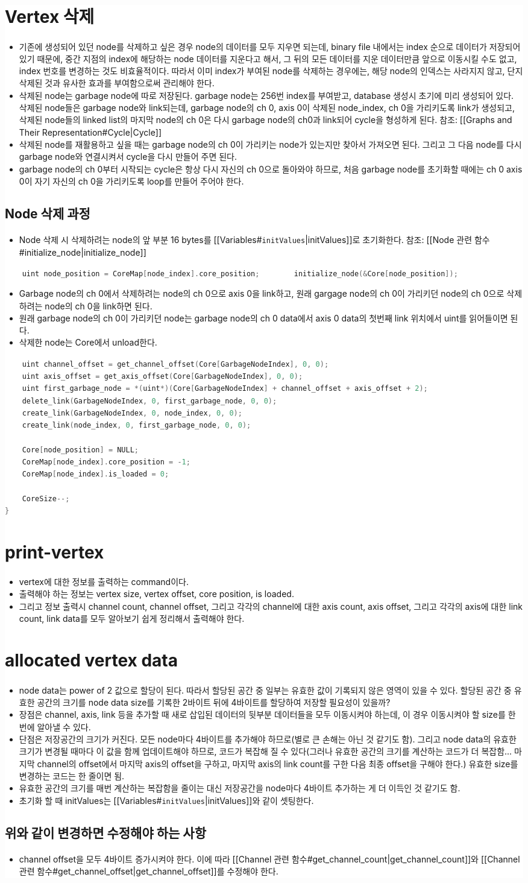 # Vertex 삭제
- 기존에 생성되어 있던 node를 삭제하고 싶은 경우 node의 데이터를 모두 지우면 되는데, binary file 내에서는 index 순으로 데이터가 저장되어 있기 때문에, 중간 지점의 index에 해당하는 node 데이터를 지운다고 해서, 그 뒤의 모든 데이터를 지운 데이터만큼 앞으로 이동시킬 수도 없고, index 번호를 변경하는 것도 비효율적이다. 따라서 이미 index가 부여된 node를 삭제하는 경우에는, 해당 node의 인덱스는 사라지지 않고, 단지 삭제된 것과 유사한 효과를 부여함으로써 관리해야 한다. 
- 삭제된 node는 garbage node에 따로 저장된다. garbage node는 256번 index를 부여받고, database 생성시 초기에 미리 생성되어 있다. 삭제된 node들은 garbage node와 link되는데, garbage node의 ch 0, axis 0이 삭제된 node_index, ch 0을 가리키도록 link가 생성되고, 삭제된 node들의 linked list의 마지막 node의 ch 0은 다시 garbage node의 ch0과 link되어 cycle을 형성하게 된다. 참조: [[Graphs and Their Representation#Cycle|Cycle]]
- 삭제된 node를 재활용하고 싶을 때는 garbage node의  ch 0이 가리키는 node가 있는지만 찾아서 가져오면 된다. 그리고 그 다음 node를 다시 garbage node와 연결시켜서 cycle을 다시 만들어 주면 된다. 
- garbage node의 ch 0부터 시작되는 cycle은 항상 다시 자신의 ch 0으로 돌아와야 하므로, 처음 garbage node를 초기화할 때에는 ch 0 axis 0이 자기 자신의 ch 0을 가리키도록 loop를 만들어 주어야 한다.  
## Node 삭제 과정
- Node 삭제 시 삭제하려는 node의 앞 부분 16 bytes를 [[Variables#`initValues`|initValues]]로 초기화한다. 참조: [[Node 관련 함수#initialize_node|initialize_node]]
```c
    uint node_position = CoreMap[node_index].core_position;        initialize_node(&Core[node_position]);
```
- Garbage node의 ch 0에서 삭제하려는 node의 ch 0으로 axis 0을 link하고, 원래 gargage node의 ch 0이 가리키던 node의 ch 0으로 삭제하려는 node의 ch 0을 link하면 된다. 
- 원래 garbage node의 ch 0이 가리키던 node는 garbage node의 ch 0 data에서 axis 0 data의 첫번째 link 위치에서 uint를 읽어들이면 된다. 
- 삭제한 node는 Core에서 unload한다. 
```c
    uint channel_offset = get_channel_offset(Core[GarbageNodeIndex], 0, 0);
    uint axis_offset = get_axis_offset(Core[GarbageNodeIndex], 0, 0);
    uint first_garbage_node = *(uint*)(Core[GarbageNodeIndex] + channel_offset + axis_offset + 2);
    delete_link(GarbageNodeIndex, 0, first_garbage_node, 0, 0);
    create_link(GarbageNodeIndex, 0, node_index, 0, 0);
    create_link(node_index, 0, first_garbage_node, 0, 0);
  
    Core[node_position] = NULL;
    CoreMap[node_index].core_position = -1;
    CoreMap[node_index].is_loaded = 0;
  
    CoreSize--;
}
```
# print-vertex
- vertex에 대한 정보를 출력하는 command이다. 
- 출력해야 하는 정보는 vertex size, vertex offset, core position, is loaded.
- 그리고 정보 출력시 channel count, channel offset, 그리고 각각의 channel에 대한 axis count, axis offset, 그리고 각각의 axis에 대한 link count, link data를 모두 알아보기 쉽게 정리해서 출력해야 한다. 

# allocated vertex data 
- node data는 power of 2 값으로 할당이 된다. 따라서 할당된 공간 중 일부는 유효한 값이 기록되지 않은 영역이 있을 수 있다. 할당된 공간 중 유효한 공간의 크기를 node data size를 기록한 2바이트 뒤에 4바이트를 할당하여 저장할 필요성이 있을까?
- 장점은 channel, axis, link 등을 추가할 때 새로 삽입된 데이터의 뒷부분 데이터들을 모두 이동시켜야 하는데, 이 경우 이동시켜야 할 size를 한번에 알아낼 수 있다. 
- 단점은 저장공간의 크기가 커진다. 모든 node마다 4바이트를 추가해야 하므로(별로 큰 손해는 아닌 것 같기도 함). 그리고 node data의 유효한 크기가 변경될 때마다 이 값을 함께 업데이트해야 하므로, 코드가 복잡해 질 수 있다(그러나 유효한 공간의 크기를 계산하는 코드가 더 복잡함... 마지막 channel의 offset에서 마지막 axis의 offset을 구하고, 마지막 axis의 link count를 구한 다음 최종 offset을 구해야 한다.) 유효한 size를 변경하는 코드는 한 줄이면 됨.
- 유효한 공간의 크기를 매번 계산하는 복잡함을 줄이는 대신 저장공간을 node마다 4바이트 추가하는 게 더 이득인 것 같기도 함.
- 초기화 할 때 initValues는 [[Variables#`initValues`|initValues]]와 같이 셋팅한다. 
## 위와 같이 변경하면 수정해야 하는 사항
- channel offset을 모두 4바이트 증가시켜야 한다. 이에 따라 [[Channel 관련 함수#get_channel_count|get_channel_count]]와 [[Channel 관련 함수#get_channel_offset|get_channel_offset]]를 수정해야 한다. 